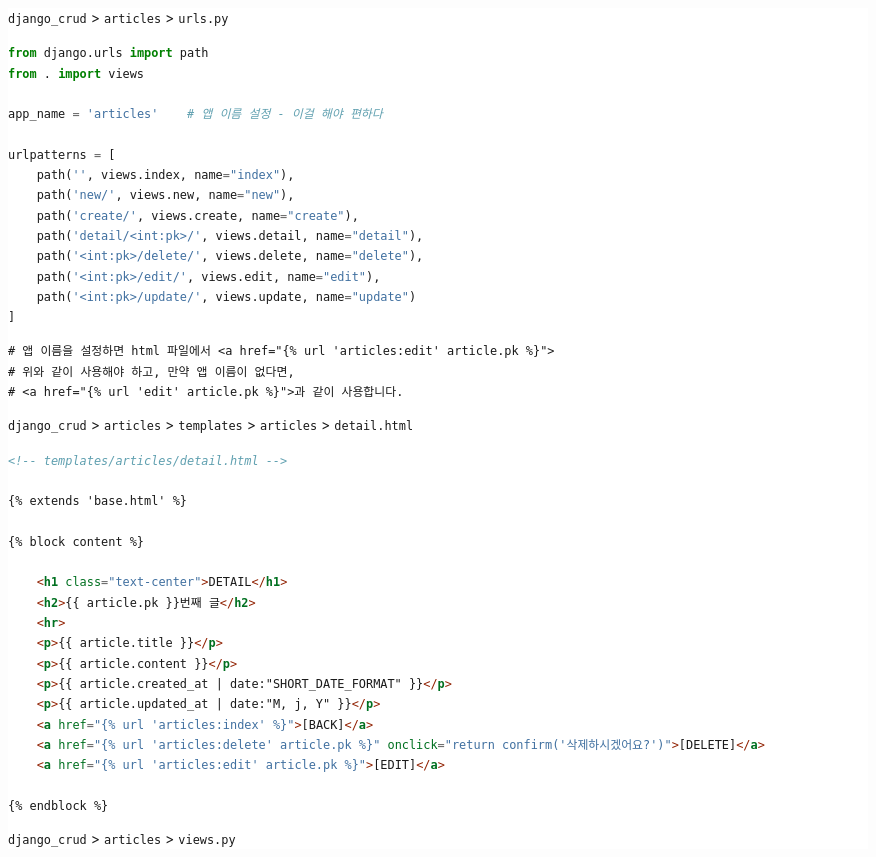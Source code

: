 

`django_crud` > `articles` > `urls.py`

```python
from django.urls import path
from . import views

app_name = 'articles'    # 앱 이름 설정 - 이걸 해야 편하다

urlpatterns = [
    path('', views.index, name="index"),
    path('new/', views.new, name="new"),
    path('create/', views.create, name="create"),
    path('detail/<int:pk>/', views.detail, name="detail"),
    path('<int:pk>/delete/', views.delete, name="delete"),
    path('<int:pk>/edit/', views.edit, name="edit"),
    path('<int:pk>/update/', views.update, name="update")
]
```

```
# 앱 이름을 설정하면 html 파일에서 <a href="{% url 'articles:edit' article.pk %}">
# 위와 같이 사용해야 하고, 만약 앱 이름이 없다면,
# <a href="{% url 'edit' article.pk %}">과 같이 사용합니다.
```





`django_crud` > `articles` > `templates` > `articles` > `detail.html` 

```html
<!-- templates/articles/detail.html -->

{% extends 'base.html' %}

{% block content %}

    <h1 class="text-center">DETAIL</h1>
    <h2>{{ article.pk }}번째 글</h2>
    <hr>
    <p>{{ article.title }}</p>
    <p>{{ article.content }}</p>
    <p>{{ article.created_at | date:"SHORT_DATE_FORMAT" }}</p>
    <p>{{ article.updated_at | date:"M, j, Y" }}</p>
    <a href="{% url 'articles:index' %}">[BACK]</a>
    <a href="{% url 'articles:delete' article.pk %}" onclick="return confirm('삭제하시겠어요?')">[DELETE]</a>
    <a href="{% url 'articles:edit' article.pk %}">[EDIT]</a>

{% endblock %}
```



`django_crud` > `articles` > `views.py`
